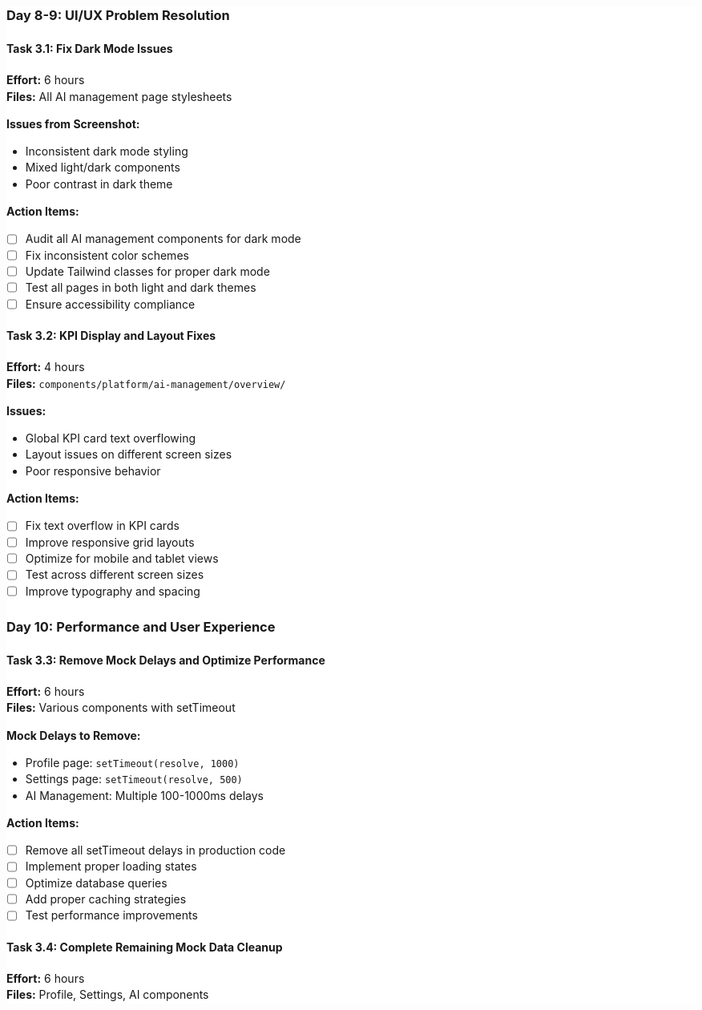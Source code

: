 ### **Day 8-9: UI/UX Problem Resolution**

#### Task 3.1: Fix Dark Mode Issues
**Effort:** 6 hours  
**Files:** All AI management page stylesheets

**Issues from Screenshot:**
- Inconsistent dark mode styling
- Mixed light/dark components
- Poor contrast in dark theme

**Action Items:**
- [ ] Audit all AI management components for dark mode
- [ ] Fix inconsistent color schemes
- [ ] Update Tailwind classes for proper dark mode
- [ ] Test all pages in both light and dark themes
- [ ] Ensure accessibility compliance

#### Task 3.2: KPI Display and Layout Fixes
**Effort:** 4 hours  
**Files:** `components/platform/ai-management/overview/`

**Issues:**
- Global KPI card text overflowing
- Layout issues on different screen sizes
- Poor responsive behavior

**Action Items:**
- [ ] Fix text overflow in KPI cards
- [ ] Improve responsive grid layouts
- [ ] Optimize for mobile and tablet views
- [ ] Test across different screen sizes
- [ ] Improve typography and spacing

### **Day 10: Performance and User Experience**

#### Task 3.3: Remove Mock Delays and Optimize Performance
**Effort:** 6 hours  
**Files:** Various components with setTimeout

**Mock Delays to Remove:**
- Profile page: `setTimeout(resolve, 1000)`
- Settings page: `setTimeout(resolve, 500)`
- AI Management: Multiple 100-1000ms delays

**Action Items:**
- [ ] Remove all setTimeout delays in production code
- [ ] Implement proper loading states
- [ ] Optimize database queries
- [ ] Add proper caching strategies
- [ ] Test performance improvements

#### Task 3.4: Complete Remaining Mock Data Cleanup
**Effort:** 6 hours  
**Files:** Profile, Settings, AI components
